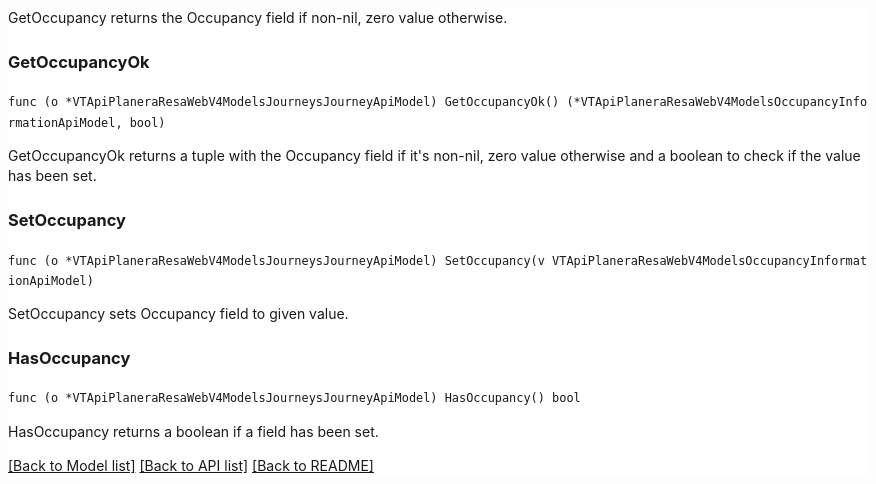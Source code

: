 GetOccupancy returns the Occupancy field if non-nil, zero value otherwise.

### GetOccupancyOk

`func (o *VTApiPlaneraResaWebV4ModelsJourneysJourneyApiModel) GetOccupancyOk() (*VTApiPlaneraResaWebV4ModelsOccupancyInformationApiModel, bool)`

GetOccupancyOk returns a tuple with the Occupancy field if it's non-nil, zero value otherwise
and a boolean to check if the value has been set.

### SetOccupancy

`func (o *VTApiPlaneraResaWebV4ModelsJourneysJourneyApiModel) SetOccupancy(v VTApiPlaneraResaWebV4ModelsOccupancyInformationApiModel)`

SetOccupancy sets Occupancy field to given value.

### HasOccupancy

`func (o *VTApiPlaneraResaWebV4ModelsJourneysJourneyApiModel) HasOccupancy() bool`

HasOccupancy returns a boolean if a field has been set.


[[Back to Model list]](../README.md#documentation-for-models) [[Back to API list]](../README.md#documentation-for-api-endpoints) [[Back to README]](../README.md)


